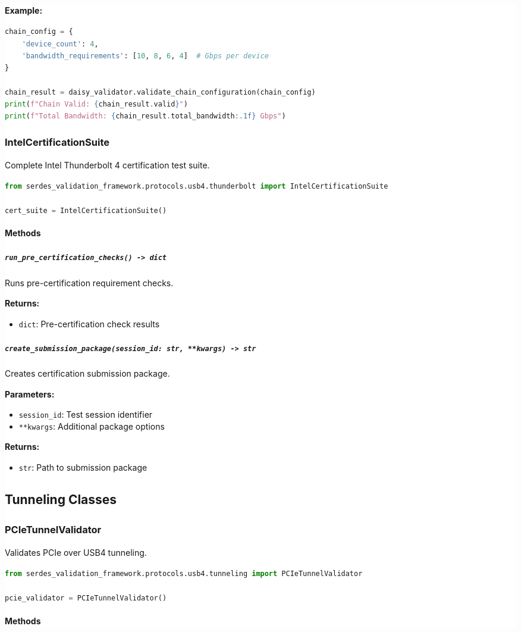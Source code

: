 **Example:**
```python
chain_config = {
    'device_count': 4,
    'bandwidth_requirements': [10, 8, 6, 4]  # Gbps per device
}

chain_result = daisy_validator.validate_chain_configuration(chain_config)
print(f"Chain Valid: {chain_result.valid}")
print(f"Total Bandwidth: {chain_result.total_bandwidth:.1f} Gbps")
```

### IntelCertificationSuite

Complete Intel Thunderbolt 4 certification test suite.

```python
from serdes_validation_framework.protocols.usb4.thunderbolt import IntelCertificationSuite

cert_suite = IntelCertificationSuite()
```

#### Methods

##### `run_pre_certification_checks() -> dict`

Runs pre-certification requirement checks.

**Returns:**
- `dict`: Pre-certification check results

##### `create_submission_package(session_id: str, **kwargs) -> str`

Creates certification submission package.

**Parameters:**
- `session_id`: Test session identifier
- `**kwargs`: Additional package options

**Returns:**
- `str`: Path to submission package

## Tunneling Classes

### PCIeTunnelValidator

Validates PCIe over USB4 tunneling.

```python
from serdes_validation_framework.protocols.usb4.tunneling import PCIeTunnelValidator

pcie_validator = PCIeTunnelValidator()
```

#### Methods
